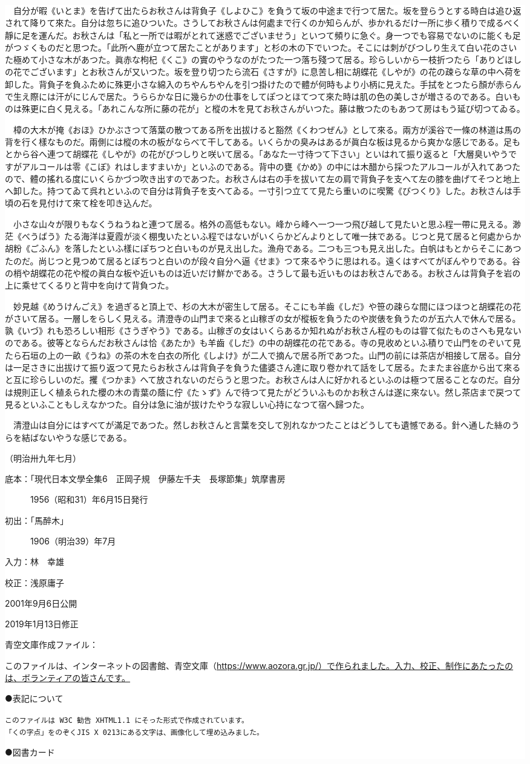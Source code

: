 　自分が暇《いとま》を告げて出たらお秋さんは背負子《しよひこ》を負うて坂の中途まで行つて居た。坂を登らうとする時白は追ひ返されて降りて來た。自分は忽ちに追ひついた。さうしてお秋さんは何處まで行くのか知らんが、歩かれるだけ一所に歩く積りで成るべく靜に足を運んだ。お秋さんは「私と一所では暇がとれて迷惑でございませう」といつて頻りに急ぐ。身一つでも容易でないのに能くも足がつゞくものだと思つた。「此所へ鹿が立つて居たことがあります」と杉の木の下でいつた。そこには刺がびつしり生えて白い花のさいた極めて小さな木があつた。眞赤な枸杞《くこ》の實のやうなのがたつた一つ落ち殘つて居る。珍らしいから一枝折つたら「ありどほしの花でございます」とお秋さんが又いつた。坂を登り切つたら流石《さすが》に息苦し相に胡蝶花《しやが》の花の疎らな草の中へ荷を卸した。背負子を負ふために殊更小さな綿入のちやんちやんを引つ掛けたので體が何時もより小柄に見えた。手拭をとつたら顏が赤らんで生え際には汗がにじんで居た。うららかな日に幾らかの仕事をしてぽつとほてつて來た時は肌の色の美しさが増さるのである。白いものは殊更に白く見える。「あれこんな所に藤の花が」と樅の木を見てお秋さんがいつた。藤は散つたのもあつて房はもう延び切つてゐる。

　樟の大木が掩《おほ》ひかぶさつて落葉の散つてある所を出拔けると豁然《くわつぜん》として來る。兩方が溪谷で一條の林道は馬の背を行く樣なものだ。兩側には樅の木の板がならべて干してある。いくらかの臭みはあるが眞白な板は見るから爽かな感じである。足もとから谷へ連つて胡蝶花《しやが》の花がびつしりと咲いて居る。「あなた一寸待つて下さい」といはれて振り返ると「大層臭いやうですがアルコールは零《こぼ》れはしますまいか」といふのである。背中の甕《かめ》の中には木醋から採つたアルコールが入れてあつたので、體の搖れる度にいくらかづつ吹き出すのであつた。お秋さんは右の手を拔いて左の肩で背負子を支へて左の膝を曲げてそつと地上へ卸した。持つてゐて呉れといふので自分は背負子を支へてゐる。一寸引つ立てて見たら重いのに喫驚《びつくり》した。お秋さんは手頃の石を見付けて來て栓を叩き込んだ。

　小さな山々が限りもなくうねうねと連つて居る。格外の高低もない。峰から峰へ一つ一つ飛び越して見たいと思ふ程一帶に見える。渺茫《べうばう》たる海洋は夏霞が淡く棚曳いたといふ程ではないがいくらかどんよりとして唯一抹である。じつと見て居ると何處からか胡粉《ごふん》を落したといふ樣にぽちつと白いものが見え出した。漁舟である。二つも三つも見え出した。白帆はもとからそこにあつたのだ。尚じつと見つめて居るとぽちつと白いのが段々自分へ逼《せま》つて來るやうに思はれる。遠くはすべてがぼんやりである。谷の梢や胡蝶花の花や樅の眞白な板や近いものは近いだけ鮮かである。さうして最も近いものはお秋さんである。お秋さんは背負子を岩の上に乘せてくるりと背中を向けて背負つた。

　妙見越《めうけんごえ》を過ぎると頂上で、杉の大木が密生して居る。そこにも羊齒《しだ》や笹の疎らな間にほつほつと胡蝶花の花がさいて居る。一層しをらしく見える。清澄寺の山門まで來ると山稼ぎの女が樅板を負うたのや炭俵を負うたのが五六人で休んで居る。孰《いづ》れも恐ろしい相形《さうぎやう》である。山稼ぎの女はいくらあるか知れぬがお秋さん程のものは甞て似たものさへも見ないのである。彼等とならんだお秋さんは恰《あたか》も羊齒《しだ》の中の胡蝶花の花である。寺の見收めといふ積りで山門をのぞいて見たら石垣の上の一畝《うね》の茶の木を白衣の所化《しよけ》が二人で摘んで居る所であつた。山門の前には茶店が相接して居る。自分は一足さきに出拔けて振り返つて見たらお秋さんは背負子を負うた儘婆さん達に取り卷かれて話をして居る。たまたま谷底から出て來ると互に珍らしいのだ。攫《つかま》へて放されないのだらうと思つた。お秋さんは人に好かれるといふのは極つて居ることなのだ。自分は規則正しく植ゑられた櫻の木の青葉の蔭に佇《たゝず》んで待つて見たがどういふものかお秋さんは遂に來ない。然し茶店まで戻つて見るといふこともしえなかつた。自分は急に油が拔けたやうな寂しい心持になつて宿へ歸つた。

　清澄山は自分にはすべてが滿足であつた。然しお秋さんと言葉を交して別れなかつたことはどうしても遺憾である。針へ通した絲のうらを結ばないやうな感じである。

（明治卅九年七月）













底本：「現代日本文學全集6　正岡子規　伊藤左千夫　長塚節集」筑摩書房

　　　1956（昭和31）年6月15日発行

初出：「馬醉木」

　　　1906（明治39）年7月

入力：林　幸雄

校正：浅原庸子

2001年9月6日公開

2019年1月13日修正

青空文庫作成ファイル：

このファイルは、インターネットの図書館、青空文庫（https://www.aozora.gr.jp/）で作られました。入力、校正、制作にあたったのは、ボランティアの皆さんです。











●表記について


	このファイルは W3C 勧告 XHTML1.1 にそった形式で作成されています。
	「くの字点」をのぞくJIS X 0213にある文字は、画像化して埋め込みました。







●図書カード